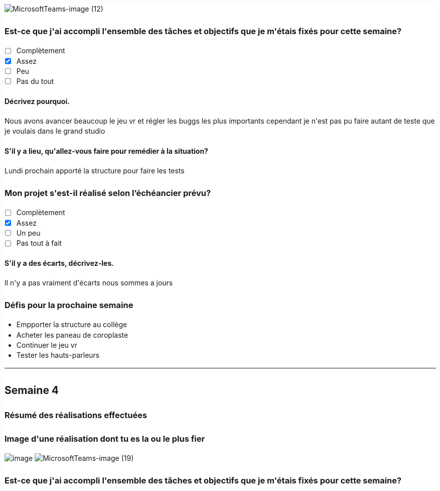 ![MicrosoftTeams-image (12)](https://user-images.githubusercontent.com/70386087/153534553-219546d9-026b-4438-8298-33035ac13367.png)


### Est-ce que j'ai accompli l'ensemble des tâches et objectifs que je m'étais fixés pour cette semaine?

- [ ] Complètement
- [x] Assez
- [ ] Peu
- [ ] Pas du tout

#### Décrivez pourquoi.
 Nous avons avancer beaucoup le jeu vr et régler les buggs les plus importants cependant je n'est pas pu faire autant de teste que je voulais dans le grand studio

#### S'il y a lieu, qu'allez-vous faire pour remédier à la situation?
Lundi prochain apporté la structure pour faire les tests

### Mon projet s'est-il réalisé selon l’échéancier prévu?

- [ ] Complètement
- [x] Assez
- [ ] Un peu
- [ ] Pas tout à fait

#### S'il y a des écarts, décrivez-les.

Il n'y a pas vraiment d'écarts nous sommes a jours

### Défis pour la prochaine semaine
 - Empporter la structure au collège 
 - Acheter les paneau de coroplaste 
 - Continuer le jeu vr
 - Tester les hauts-parleurs
---
## Semaine 4
### Résumé des réalisations effectuées


### Image d'une réalisation dont tu es la ou le plus fier
![image](https://user-images.githubusercontent.com/70386087/154156679-dbf31eea-dd5b-416a-a3c7-7d148bcbf585.png)
![MicrosoftTeams-image (19)](https://user-images.githubusercontent.com/70386087/154323412-ceda7e80-0b08-42ae-84eb-fcb2d97f2f35.png)




### Est-ce que j'ai accompli l'ensemble des tâches et objectifs que je m'étais fixés pour cette semaine?
